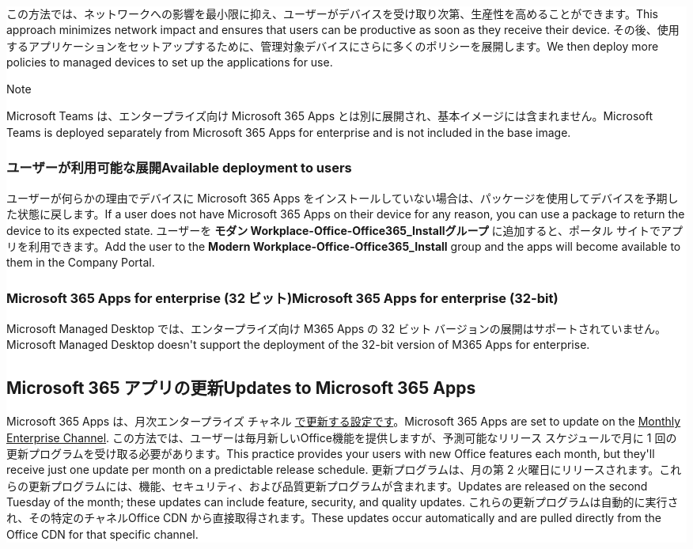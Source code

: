 <span data-ttu-id="e87f4-116">この方法では、ネットワークへの影響を最小限に抑え、ユーザーがデバイスを受け取り次第、生産性を高めることができます。</span><span class="sxs-lookup"><span data-stu-id="e87f4-116">This approach minimizes network impact and ensures that users can be productive as soon as they receive their device.</span></span> <span data-ttu-id="e87f4-117">その後、使用するアプリケーションをセットアップするために、管理対象デバイスにさらに多くのポリシーを展開します。</span><span class="sxs-lookup"><span data-stu-id="e87f4-117">We then deploy more policies to managed devices to set up the applications for use.</span></span>

> [!NOTE]
> <span data-ttu-id="e87f4-118">Microsoft Teams は、エンタープライズ向け Microsoft 365 Apps とは別に展開され、基本イメージには含まれません。</span><span class="sxs-lookup"><span data-stu-id="e87f4-118">Microsoft Teams is deployed separately from Microsoft 365 Apps for enterprise and is not included in the base image.</span></span> 

### <a name="available-deployment-to-users"></a><span data-ttu-id="e87f4-119">ユーザーが利用可能な展開</span><span class="sxs-lookup"><span data-stu-id="e87f4-119">Available deployment to users</span></span>

<span data-ttu-id="e87f4-120">ユーザーが何らかの理由でデバイスに Microsoft 365 Apps をインストールしていない場合は、パッケージを使用してデバイスを予期した状態に戻します。</span><span class="sxs-lookup"><span data-stu-id="e87f4-120">If a user does not have Microsoft 365 Apps on their device for any reason, you can use a package to return the device to its expected state.</span></span> <span data-ttu-id="e87f4-121">ユーザーを **モダン Workplace-Office-Office365_Installグループ** に追加すると、ポータル サイトでアプリを利用できます。</span><span class="sxs-lookup"><span data-stu-id="e87f4-121">Add the user to the **Modern Workplace-Office-Office365_Install** group and the apps will become available to them in the Company Portal.</span></span>

### <a name="microsoft-365-apps-for-enterprise-32-bit"></a><span data-ttu-id="e87f4-122">Microsoft 365 Apps for enterprise (32 ビット)</span><span class="sxs-lookup"><span data-stu-id="e87f4-122">Microsoft 365 Apps for enterprise (32-bit)</span></span>

<span data-ttu-id="e87f4-123">Microsoft Managed Desktop では、エンタープライズ向け M365 Apps の 32 ビット バージョンの展開はサポートされていません。</span><span class="sxs-lookup"><span data-stu-id="e87f4-123">Microsoft Managed Desktop doesn't support the deployment of the 32-bit version of M365 Apps for enterprise.</span></span>

## <a name="updates-to-microsoft-365-apps"></a><span data-ttu-id="e87f4-124">Microsoft 365 アプリの更新</span><span class="sxs-lookup"><span data-stu-id="e87f4-124">Updates to Microsoft 365 Apps</span></span>

<span data-ttu-id="e87f4-125">Microsoft 365 Apps は、月次エンタープライズ チャネル [で更新する設定です](https://docs.microsoft.com/deployoffice/overview-update-channels#monthly-enterprise-channel-overview)。</span><span class="sxs-lookup"><span data-stu-id="e87f4-125">Microsoft 365 Apps are set to update on the [Monthly Enterprise Channel](https://docs.microsoft.com/deployoffice/overview-update-channels#monthly-enterprise-channel-overview).</span></span> <span data-ttu-id="e87f4-126">この方法では、ユーザーは毎月新しいOffice機能を提供しますが、予測可能なリリース スケジュールで月に 1 回の更新プログラムを受け取る必要があります。</span><span class="sxs-lookup"><span data-stu-id="e87f4-126">This practice provides your users with new Office features each month, but they'll receive just one update per month on a predictable release schedule.</span></span> <span data-ttu-id="e87f4-127">更新プログラムは、月の第 2 火曜日にリリースされます。これらの更新プログラムには、機能、セキュリティ、および品質更新プログラムが含まれます。</span><span class="sxs-lookup"><span data-stu-id="e87f4-127">Updates are released on the second Tuesday of the month; these updates can include feature, security, and quality updates.</span></span> <span data-ttu-id="e87f4-128">これらの更新プログラムは自動的に実行され、その特定のチャネルOffice CDN から直接取得されます。</span><span class="sxs-lookup"><span data-stu-id="e87f4-128">These updates occur automatically and are pulled directly from the Office CDN for that specific channel.</span></span>

